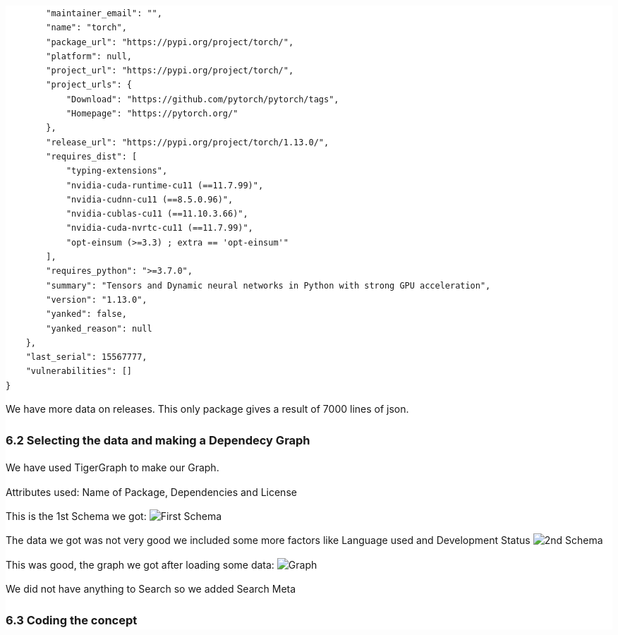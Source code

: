 ```yalm
        "maintainer_email": "",
        "name": "torch",
        "package_url": "https://pypi.org/project/torch/",
        "platform": null,
        "project_url": "https://pypi.org/project/torch/",
        "project_urls": {
            "Download": "https://github.com/pytorch/pytorch/tags",
            "Homepage": "https://pytorch.org/"
        },
        "release_url": "https://pypi.org/project/torch/1.13.0/",
        "requires_dist": [
            "typing-extensions",
            "nvidia-cuda-runtime-cu11 (==11.7.99)",
            "nvidia-cudnn-cu11 (==8.5.0.96)",
            "nvidia-cublas-cu11 (==11.10.3.66)",
            "nvidia-cuda-nvrtc-cu11 (==11.7.99)",
            "opt-einsum (>=3.3) ; extra == 'opt-einsum'"
        ],
        "requires_python": ">=3.7.0",
        "summary": "Tensors and Dynamic neural networks in Python with strong GPU acceleration",
        "version": "1.13.0",
        "yanked": false,
        "yanked_reason": null
    },
    "last_serial": 15567777,
    "vulnerabilities": []
}
```
We have more data on releases. This only package gives a result of 
7000 lines of json.

### 6.2 Selecting the data and making a Dependecy Graph

We have used TigerGraph to make our Graph.

Attributes used:
Name of Package, Dependencies and License

This is the 1st Schema we got:
![First Schema](https://drive.google.com/uc?export=view&id=1sAGJtExoyNofdxC-k8PmPSEec11yZX1R)

The data we got was not very good we included some more factors like Language used and Development Status
![2nd Schema](https://drive.google.com/uc?export=view&id=1jKBIAyKzDdKWB775RkKvXPCMaNXYB8Qp)

This was good, the graph we got after loading some data:
![Graph](https://drive.google.com/uc?export=view&id=1lOPOKEZmAMGajljnNIC5n2CSb5O8A7WH)

We did not have anything to Search so we added Search Meta

### 6.3 Coding the concept
